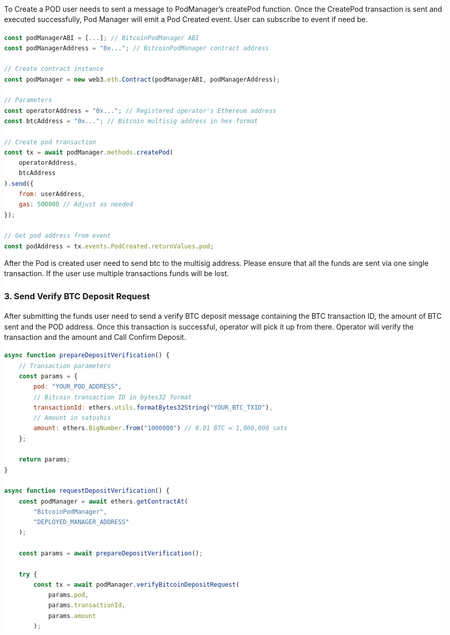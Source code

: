 To Create a POD user needs to sent a message to PodManager’s createPod function. Once the CreatePod transaction is sent and executed successfully, Pod Manager will emit a Pod Created event. User can subscribe to event if need be.

```js
const podManagerABI = [...]; // BitcoinPodManager ABI
const podManagerAddress = "0x..."; // BitcoinPodManager contract address

// Create contract instance
const podManager = new web3.eth.Contract(podManagerABI, podManagerAddress);

// Parameters
const operatorAddress = "0x..."; // Registered operator's Ethereum address
const btcAddress = "0x..."; // Bitcoin multisig address in hex format

// Create pod transaction
const tx = await podManager.methods.createPod(
    operatorAddress,
    btcAddress
).send({
    from: userAddress,
    gas: 500000 // Adjust as needed
});

// Get pod address from event
const podAddress = tx.events.PodCreated.returnValues.pod;
```

After the Pod is created user need to send btc to the multisig address. Please ensure that all the funds are sent via one single transaction. If the user use multiple transactions funds will be lost.

### 3. **Send Verify BTC Deposit Request**

After submitting the funds user need to send a verify BTC deposit message containing the BTC transaction ID, the amount of BTC sent and the POD address. Once this transaction is successful, operator will pick it up from there. Operator will verify the transaction and the amount and Call Confirm Deposit.

```js
async function prepareDepositVerification() {
    // Transaction parameters
    const params = {
        pod: "YOUR_POD_ADDRESS",
        // Bitcoin transaction ID in bytes32 format
        transactionId: ethers.utils.formatBytes32String("YOUR_BTC_TXID"),
        // Amount in satoshis
        amount: ethers.BigNumber.from("1000000") // 0.01 BTC = 1,000,000 sats
    };
    
    return params;
}

async function requestDepositVerification() {
    const podManager = await ethers.getContractAt(
        "BitcoinPodManager",
        "DEPLOYED_MANAGER_ADDRESS"
    );
    
    const params = await prepareDepositVerification();
    
    try {
        const tx = await podManager.verifyBitcoinDepositRequest(
            params.pod,
            params.transactionId,
            params.amount
        );
```